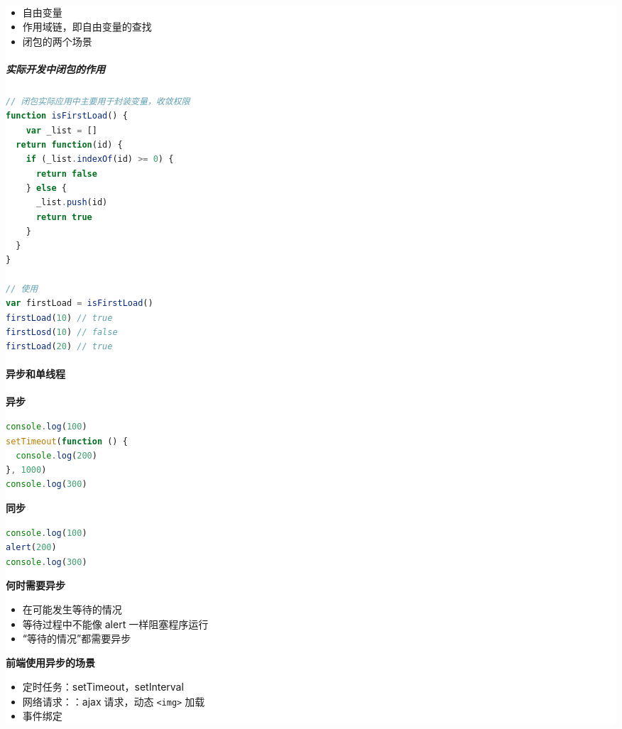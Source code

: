 - 自由变量
- 作用域链，即自由变量的查找
- 闭包的两个场景

##### 实际开发中闭包的作用

```js
// 闭包实际应用中主要用于封装变量，收敛权限
function isFirstLoad() {
	var _list = []
  return function(id) {
    if (_list.indexOf(id) >= 0) {
      return false
    } else {
      _list.push(id)
      return true
    }
  }
}

// 使用
var firstLoad = isFirstLoad()
firstLoad(10) // true
firstLosd(10) // false
firstLoad(20) // true
```

#### 异步和单线程

**异步**

```js
console.log(100)
setTimeout(function () {
  console.log(200)
}, 1000)
console.log(300)
```

**同步**

```js
console.log(100)
alert(200)
console.log(300)
```

**何时需要异步**

- 在可能发生等待的情况
- 等待过程中不能像 alert 一样阻塞程序运行
- “等待的情况”都需要异步

**前端使用异步的场景**

- 定时任务：setTimeout，setInterval
- 网络请求：：ajax 请求，动态 `<img>` 加载
- 事件绑定
